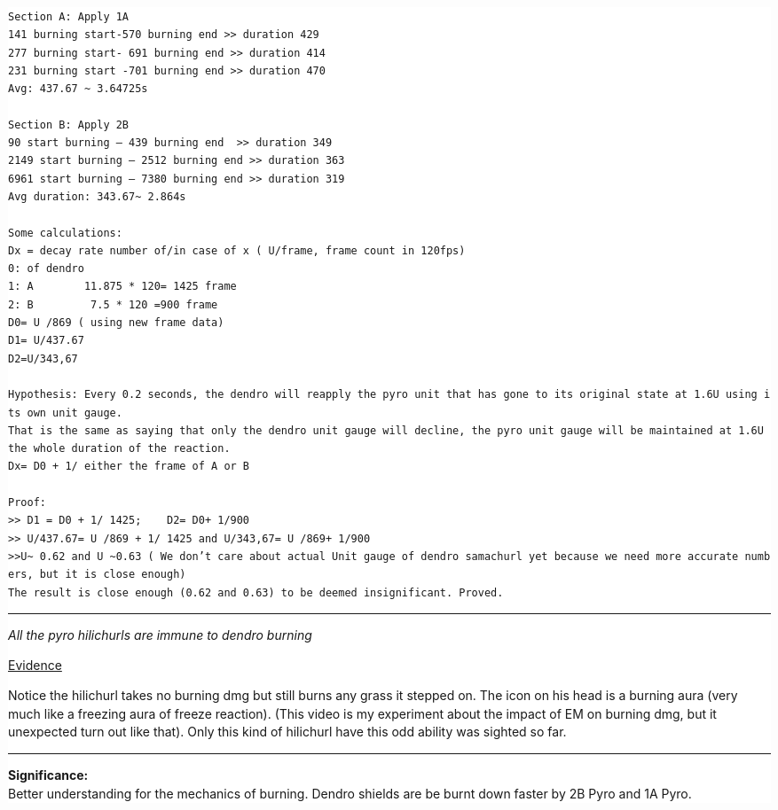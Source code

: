 ```
Section A: Apply 1A
141 burning start-570 burning end >> duration 429 
277 burning start- 691 burning end >> duration 414
231 burning start -701 burning end >> duration 470
Avg: 437.67 ~ 3.64725s

Section B: Apply 2B
90 start burning – 439 burning end  >> duration 349
2149 start burning – 2512 burning end >> duration 363
6961 start burning – 7380 burning end >> duration 319
Avg duration: 343.67~ 2.864s

Some calculations: 
Dx = decay rate number of/in case of x ( U/frame, frame count in 120fps)
0: of dendro
1: A        11.875 * 120= 1425 frame
2: B         7.5 * 120 =900 frame
D0= U /869 ( using new frame data)
D1= U/437.67
D2=U/343,67

Hypothesis: Every 0.2 seconds, the dendro will reapply the pyro unit that has gone to its original state at 1.6U using its own unit gauge.
That is the same as saying that only the dendro unit gauge will decline, the pyro unit gauge will be maintained at 1.6U the whole duration of the reaction.
Dx= D0 + 1/ either the frame of A or B

Proof: 
>> D1 = D0 + 1/ 1425;    D2= D0+ 1/900
>> U/437.67= U /869 + 1/ 1425 and U/343,67= U /869+ 1/900
>>U~ 0.62 and U ~0.63 ( We don’t care about actual Unit gauge of dendro samachurl yet because we need more accurate numbers, but it is close enough)
The result is close enough (0.62 and 0.63) to be deemed insignificant. Proved. 
```
---
*All the pyro hilichurls are immune to dendro burning*

[Evidence](https://www.youtube.com/watch?v=7_9180fqy7s)

Notice the hilichurl takes no burning dmg but still burns any grass it stepped on. The icon on his head is a burning aura (very much like a freezing aura of freeze reaction). (This video is my experiment about the impact of EM on burning dmg, but it unexpected turn out like that). Only this kind of hilichurl have this odd ability was sighted so far.

---

**Significance:**  
Better understanding for the mechanics of burning. Dendro shields are be burnt down faster by 2B Pyro and 1A Pyro.
